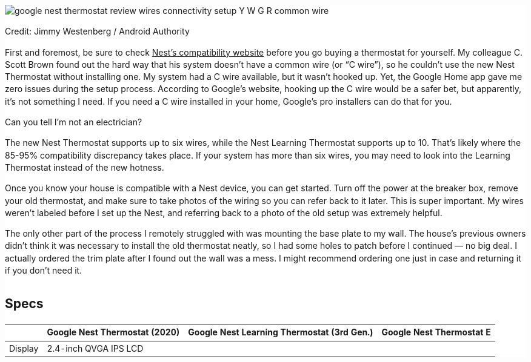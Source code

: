 <p><img class="aligncenter size-large wp-image-1176103 noname aa-img" title="google nest thermostat review wires connectivity setup Y W G R common wire" src="https://cdn57.androidauthority.net/wp-content/uploads/2020/11/google-nest-thermostat-review-wires-connectivity-setup-Y-W-G-R-common-wire-1200x675.jpg" alt="google nest thermostat review wires connectivity setup Y W G R common wire" width="1200" height="675" data-attachment-id="1176103" srcset="https://cdn57.androidauthority.net/wp-content/uploads/2020/11/google-nest-thermostat-review-wires-connectivity-setup-Y-W-G-R-common-wire-1200x675.jpg 1200w, https://cdn57.androidauthority.net/wp-content/uploads/2020/11/google-nest-thermostat-review-wires-connectivity-setup-Y-W-G-R-common-wire-300x170.jpg 300w, https://cdn57.androidauthority.net/wp-content/uploads/2020/11/google-nest-thermostat-review-wires-connectivity-setup-Y-W-G-R-common-wire-768x432.jpg 768w, https://cdn57.androidauthority.net/wp-content/uploads/2020/11/google-nest-thermostat-review-wires-connectivity-setup-Y-W-G-R-common-wire-16x9.jpg 16w, https://cdn57.androidauthority.net/wp-content/uploads/2020/11/google-nest-thermostat-review-wires-connectivity-setup-Y-W-G-R-common-wire-32x18.jpg 32w, https://cdn57.androidauthority.net/wp-content/uploads/2020/11/google-nest-thermostat-review-wires-connectivity-setup-Y-W-G-R-common-wire-28x16.jpg 28w, https://cdn57.androidauthority.net/wp-content/uploads/2020/11/google-nest-thermostat-review-wires-connectivity-setup-Y-W-G-R-common-wire-56x31.jpg 56w, https://cdn57.androidauthority.net/wp-content/uploads/2020/11/google-nest-thermostat-review-wires-connectivity-setup-Y-W-G-R-common-wire-64x36.jpg 64w, https://cdn57.androidauthority.net/wp-content/uploads/2020/11/google-nest-thermostat-review-wires-connectivity-setup-Y-W-G-R-common-wire-712x400.jpg 712w, https://cdn57.androidauthority.net/wp-content/uploads/2020/11/google-nest-thermostat-review-wires-connectivity-setup-Y-W-G-R-common-wire-1000x562.jpg 1000w, https://cdn57.androidauthority.net/wp-content/uploads/2020/11/google-nest-thermostat-review-wires-connectivity-setup-Y-W-G-R-common-wire-792x446.jpg 792w, https://cdn57.androidauthority.net/wp-content/uploads/2020/11/google-nest-thermostat-review-wires-connectivity-setup-Y-W-G-R-common-wire-1280x720.jpg 1280w, https://cdn57.androidauthority.net/wp-content/uploads/2020/11/google-nest-thermostat-review-wires-connectivity-setup-Y-W-G-R-common-wire-840x472.jpg 840w, https://cdn57.androidauthority.net/wp-content/uploads/2020/11/google-nest-thermostat-review-wires-connectivity-setup-Y-W-G-R-common-wire-1340x754.jpg 1340w, https://cdn57.androidauthority.net/wp-content/uploads/2020/11/google-nest-thermostat-review-wires-connectivity-setup-Y-W-G-R-common-wire-770x433.jpg 770w, https://cdn57.androidauthority.net/wp-content/uploads/2020/11/google-nest-thermostat-review-wires-connectivity-setup-Y-W-G-R-common-wire-356x200.jpg 356w, https://cdn57.androidauthority.net/wp-content/uploads/2020/11/google-nest-thermostat-review-wires-connectivity-setup-Y-W-G-R-common-wire-675x380.jpg 675w, https://cdn57.androidauthority.net/wp-content/uploads/2020/11/google-nest-thermostat-review-wires-connectivity-setup-Y-W-G-R-common-wire.jpg 1920w" sizes="(max-width: 1200px) 100vw, 1200px" /></p>
<div class="aa-img-source-credit">
<div class="aa-img-source-and-credit full">
<div class="aa-img-credit text-right"><span>Credit: </span>Jimmy Westenberg / Android Authority</div>
</div>
</div>
<p>First and foremost, be sure to check <a href="https://nest.com/works/">Nest&#8217;s compatibility website</a> before you go buying a thermostat for yourself. My colleague C. Scott Brown found out the hard way that his system doesn&#8217;t have a common wire (or &#8220;C wire&#8221;), so he couldn&#8217;t use the new Nest Thermostat without installing one. My system had a C wire available, but it wasn&#8217;t hooked up. Yet, the Google Home app gave me zero issues during the setup process. According to Google&#8217;s website, hooking up the C wire would be a safer bet, but apparently, it&#8217;s not something I need. If you need a C wire installed in your home, Google&#8217;s pro installers can do that for you.</p>
<p>Can you tell I&#8217;m not an electrician?</p>
<p>The new Nest Thermostat supports up to six wires, while the Nest Learning Thermostat supports up to 10. That&#8217;s likely where the 85-95% compatibility discrepancy takes place. If your system has more than six wires, you may need to look into the Learning Thermostat instead of the new hotness.</p>
<p>Once you know your house is compatible with a Nest device, you can get started. Turn off the power at the breaker box, remove your old thermostat, and make sure to take photos of the wiring so you can refer back to it later. This is super important. My wires weren&#8217;t labeled before I set up the Nest, and referring back to a photo of the old setup was extremely helpful.</p>
<p>The only other part of the process I remotely struggled with was mounting the base plate to my wall. The house&#8217;s previous owners didn&#8217;t think it was necessary to install the old thermostat neatly, so I had some holes to patch before I continued — no big deal. I actually ordered the trim plate after I found out the wall was a mess. I might recommend ordering one just in case and returning it if you don&#8217;t need it.</p>
<div id="googlenestthermostatspecs" class="content-section-divider" data-label="Specs"></span></div>
<h2>Specs</h2>

<table id="tablepress-2196" class="tablepress tablepress-id-2196 tablepress-responsive-phone">
<thead>
<tr class="row-1 odd">
	<th class="column-1">&nbsp;</th><th class="column-2">Google Nest Thermostat (2020)</th><th class="column-3">Google Nest Learning Thermostat (3rd Gen.)</th><th class="column-4">Google Nest Thermostat E</th>
</tr>
</thead>
<tbody class="row-hover">
<tr class="row-2 even">
	<td class="column-1">Display</td><td class="column-2">2.4-inch QVGA IPS LCD<br />